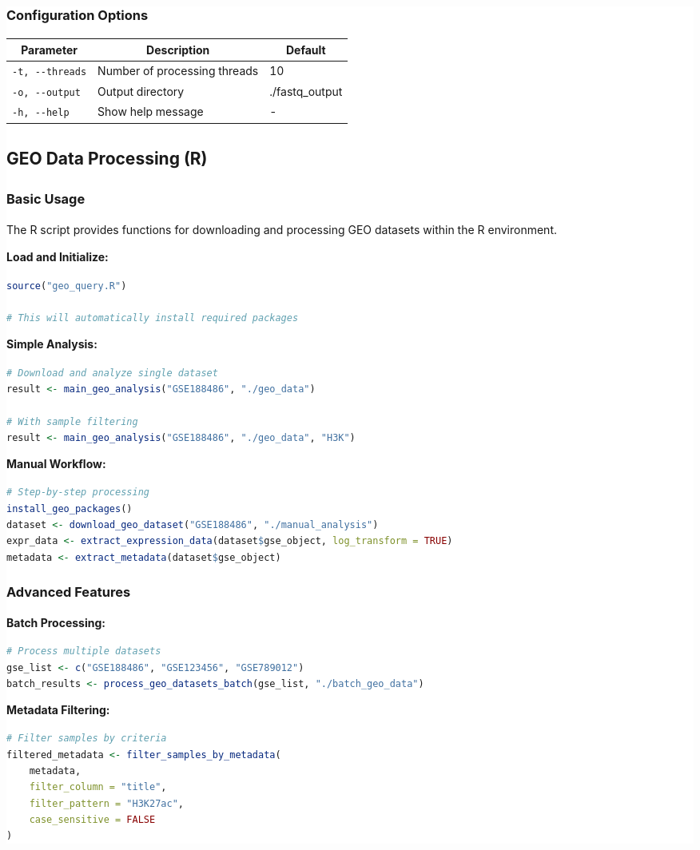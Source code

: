 ### Configuration Options

| Parameter | Description | Default |
|-----------|-------------|---------|
| `-t, --threads` | Number of processing threads | 10 |
| `-o, --output` | Output directory | ./fastq_output |
| `-h, --help` | Show help message | - |

## GEO Data Processing (R)

### Basic Usage

The R script provides functions for downloading and processing GEO datasets within the R environment.

**Load and Initialize:**
```r
source("geo_query.R")

# This will automatically install required packages
```

**Simple Analysis:**
```r
# Download and analyze single dataset
result <- main_geo_analysis("GSE188486", "./geo_data")

# With sample filtering
result <- main_geo_analysis("GSE188486", "./geo_data", "H3K")
```

**Manual Workflow:**
```r
# Step-by-step processing
install_geo_packages()
dataset <- download_geo_dataset("GSE188486", "./manual_analysis")
expr_data <- extract_expression_data(dataset$gse_object, log_transform = TRUE)
metadata <- extract_metadata(dataset$gse_object)
```

### Advanced Features

**Batch Processing:**
```r
# Process multiple datasets
gse_list <- c("GSE188486", "GSE123456", "GSE789012")
batch_results <- process_geo_datasets_batch(gse_list, "./batch_geo_data")
```

**Metadata Filtering:**
```r
# Filter samples by criteria
filtered_metadata <- filter_samples_by_metadata(
    metadata, 
    filter_column = "title", 
    filter_pattern = "H3K27ac",
    case_sensitive = FALSE
)
```
